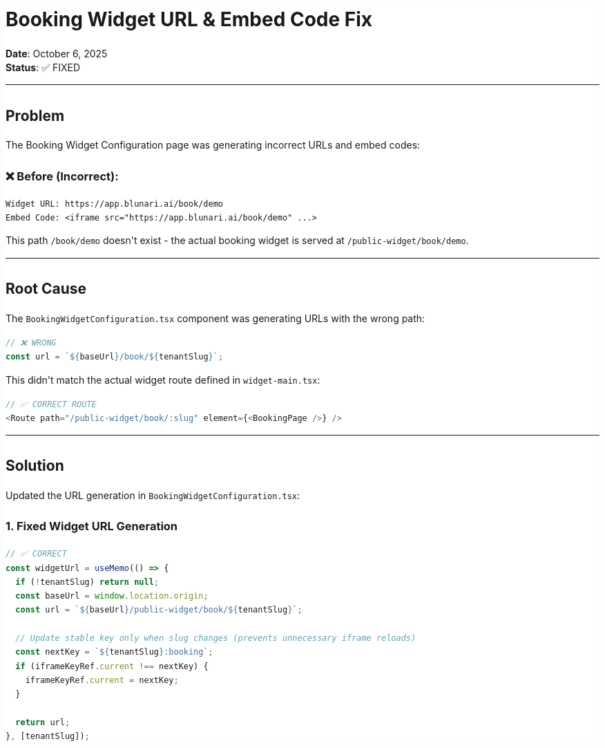 # Booking Widget URL & Embed Code Fix

**Date**: October 6, 2025  
**Status**: ✅ FIXED

---

## Problem

The Booking Widget Configuration page was generating incorrect URLs and embed codes:

### ❌ **Before** (Incorrect):
```
Widget URL: https://app.blunari.ai/book/demo
Embed Code: <iframe src="https://app.blunari.ai/book/demo" ...>
```

This path `/book/demo` doesn't exist - the actual booking widget is served at `/public-widget/book/demo`.

---

## Root Cause

The `BookingWidgetConfiguration.tsx` component was generating URLs with the wrong path:

```typescript
// ❌ WRONG
const url = `${baseUrl}/book/${tenantSlug}`;
```

This didn't match the actual widget route defined in `widget-main.tsx`:

```typescript
// ✅ CORRECT ROUTE
<Route path="/public-widget/book/:slug" element={<BookingPage />} />
```

---

## Solution

Updated the URL generation in `BookingWidgetConfiguration.tsx`:

### 1. **Fixed Widget URL Generation**

```typescript
// ✅ CORRECT
const widgetUrl = useMemo(() => {
  if (!tenantSlug) return null;
  const baseUrl = window.location.origin;
  const url = `${baseUrl}/public-widget/book/${tenantSlug}`;
  
  // Update stable key only when slug changes (prevents unnecessary iframe reloads)
  const nextKey = `${tenantSlug}:booking`;
  if (iframeKeyRef.current !== nextKey) {
    iframeKeyRef.current = nextKey;
  }
  
  return url;
}, [tenantSlug]);
```
